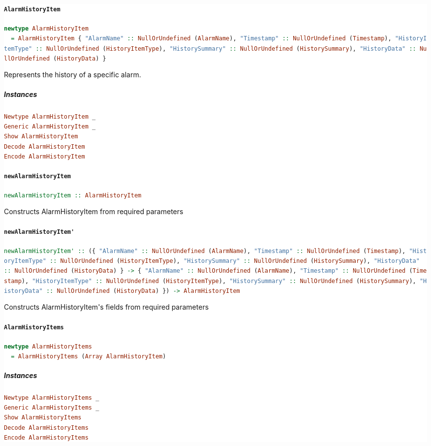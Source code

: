 #### `AlarmHistoryItem`

``` purescript
newtype AlarmHistoryItem
  = AlarmHistoryItem { "AlarmName" :: NullOrUndefined (AlarmName), "Timestamp" :: NullOrUndefined (Timestamp), "HistoryItemType" :: NullOrUndefined (HistoryItemType), "HistorySummary" :: NullOrUndefined (HistorySummary), "HistoryData" :: NullOrUndefined (HistoryData) }
```

<p>Represents the history of a specific alarm.</p>

##### Instances
``` purescript
Newtype AlarmHistoryItem _
Generic AlarmHistoryItem _
Show AlarmHistoryItem
Decode AlarmHistoryItem
Encode AlarmHistoryItem
```

#### `newAlarmHistoryItem`

``` purescript
newAlarmHistoryItem :: AlarmHistoryItem
```

Constructs AlarmHistoryItem from required parameters

#### `newAlarmHistoryItem'`

``` purescript
newAlarmHistoryItem' :: ({ "AlarmName" :: NullOrUndefined (AlarmName), "Timestamp" :: NullOrUndefined (Timestamp), "HistoryItemType" :: NullOrUndefined (HistoryItemType), "HistorySummary" :: NullOrUndefined (HistorySummary), "HistoryData" :: NullOrUndefined (HistoryData) } -> { "AlarmName" :: NullOrUndefined (AlarmName), "Timestamp" :: NullOrUndefined (Timestamp), "HistoryItemType" :: NullOrUndefined (HistoryItemType), "HistorySummary" :: NullOrUndefined (HistorySummary), "HistoryData" :: NullOrUndefined (HistoryData) }) -> AlarmHistoryItem
```

Constructs AlarmHistoryItem's fields from required parameters

#### `AlarmHistoryItems`

``` purescript
newtype AlarmHistoryItems
  = AlarmHistoryItems (Array AlarmHistoryItem)
```

##### Instances
``` purescript
Newtype AlarmHistoryItems _
Generic AlarmHistoryItems _
Show AlarmHistoryItems
Decode AlarmHistoryItems
Encode AlarmHistoryItems
```
